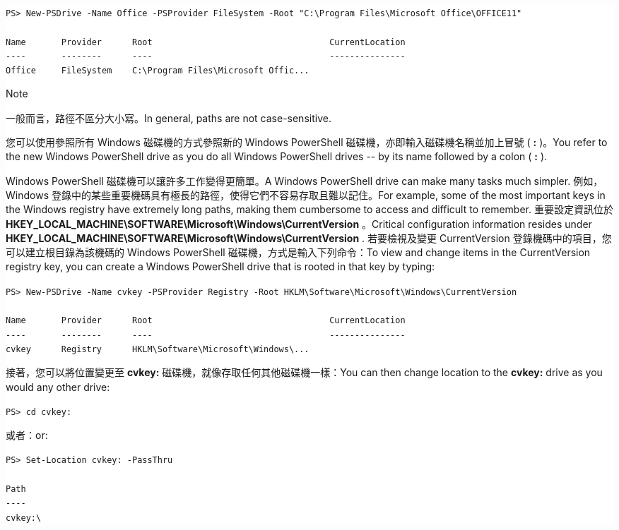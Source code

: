 ```
PS> New-PSDrive -Name Office -PSProvider FileSystem -Root "C:\Program Files\Microsoft Office\OFFICE11"

Name       Provider      Root                                   CurrentLocation
----       --------      ----                                   ---------------
Office     FileSystem    C:\Program Files\Microsoft Offic...
```

> [!NOTE]
> <span data-ttu-id="4c981-130">一般而言，路徑不區分大小寫。</span><span class="sxs-lookup"><span data-stu-id="4c981-130">In general, paths are not case-sensitive.</span></span>

<span data-ttu-id="4c981-131">您可以使用參照所有 Windows 磁碟機的方式參照新的 Windows PowerShell 磁碟機，亦即輸入磁碟機名稱並加上冒號 ( **:** )。</span><span class="sxs-lookup"><span data-stu-id="4c981-131">You refer to the new Windows PowerShell drive as you do all Windows PowerShell drives -- by its name followed by a colon ( **:** ).</span></span>

<span data-ttu-id="4c981-132">Windows PowerShell 磁碟機可以讓許多工作變得更簡單。</span><span class="sxs-lookup"><span data-stu-id="4c981-132">A Windows PowerShell drive can make many tasks much simpler.</span></span> <span data-ttu-id="4c981-133">例如，Windows 登錄中的某些重要機碼具有極長的路徑，使得它們不容易存取且難以記住。</span><span class="sxs-lookup"><span data-stu-id="4c981-133">For example, some of the most important keys in the Windows registry have extremely long paths, making them cumbersome to access and difficult to remember.</span></span> <span data-ttu-id="4c981-134">重要設定資訊位於 **HKEY_LOCAL_MACHINE\\SOFTWARE\\Microsoft\\Windows\\CurrentVersion** 。</span><span class="sxs-lookup"><span data-stu-id="4c981-134">Critical configuration information resides under **HKEY_LOCAL_MACHINE\\SOFTWARE\\Microsoft\\Windows\\CurrentVersion** .</span></span> <span data-ttu-id="4c981-135">若要檢視及變更 CurrentVersion 登錄機碼中的項目，您可以建立根目錄為該機碼的 Windows PowerShell 磁碟機，方式是輸入下列命令：</span><span class="sxs-lookup"><span data-stu-id="4c981-135">To view and change items in the CurrentVersion registry key, you can create a Windows PowerShell drive that is rooted in that key by typing:</span></span>

```
PS> New-PSDrive -Name cvkey -PSProvider Registry -Root HKLM\Software\Microsoft\Windows\CurrentVersion

Name       Provider      Root                                   CurrentLocation
----       --------      ----                                   ---------------
cvkey      Registry      HKLM\Software\Microsoft\Windows\...
```

<span data-ttu-id="4c981-136">接著，您可以將位置變更至 **cvkey:** 磁碟機，就像存取任何其他磁碟機一樣：</span><span class="sxs-lookup"><span data-stu-id="4c981-136">You can then change location to the **cvkey:** drive as you would any other drive:</span></span>

```
PS> cd cvkey:
```

<span data-ttu-id="4c981-137">或者：</span><span class="sxs-lookup"><span data-stu-id="4c981-137">or:</span></span>

```
PS> Set-Location cvkey: -PassThru

Path
----
cvkey:\
```
